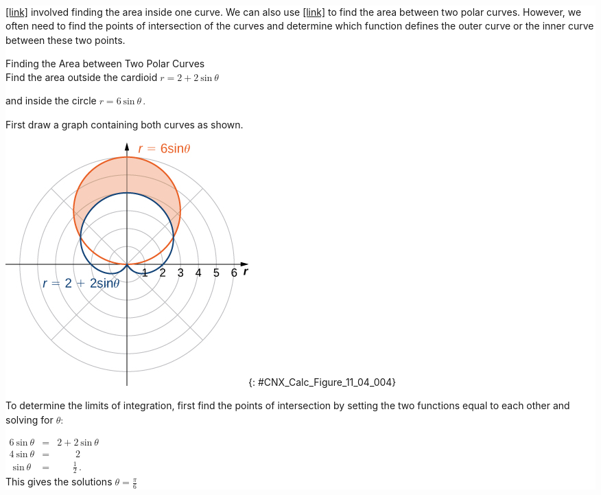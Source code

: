 [\[link\]](#fs-id1167793900982) involved finding the area inside one curve. We can also use [\[link\]](#fs-id1167794048381) to find the area between two polar curves. However, we often need to find the points of intersection of the curves and determine which function defines the outer curve or the inner curve between these two points.

<div data-type="example" class="example">
<div data-type="exercise" class="exercise">
<div data-type="problem" class="problem" markdown="1">
<div data-type="title">
Finding the Area between Two Polar Curves
</div>
Find the area outside the cardioid <math xmlns="http://www.w3.org/1998/Math/MathML"><mrow><mi>r</mi><mo>=</mo><mn>2</mn><mo>+</mo><mn>2</mn><mspace width="0.2em" /><mtext>sin</mtext><mspace width="0.2em" /><mi>θ</mi></mrow></math>

 and inside the circle <math xmlns="http://www.w3.org/1998/Math/MathML"><mrow><mi>r</mi><mo>=</mo><mn>6</mn><mspace width="0.2em" /><mtext>sin</mtext><mspace width="0.2em" /><mi>θ</mi><mo>.</mo></mrow></math>

</div>
<div data-type="solution" class="solution" markdown="1">
First draw a graph containing both curves as shown.

![A cardioid with equation r = 2 + 2 sin&#x3B8; is shown, so it has its upper heart part at the origin and the rest of the cardioid is pointed up. There is a circle with radius 6 centered at (3, &#x3C0;/2). The area above the cardioid but below the circle is shaded orange.](../resources/CNX_Calc_Figure_11_04_004.jpg "The region between the curves r=2+2sin&#x3B8; and r=6sin&#x3B8;."){: #CNX_Calc_Figure_11_04_004}


To determine the limits of integration, first find the points of intersection by setting the two functions equal to each other and solving for <math xmlns="http://www.w3.org/1998/Math/MathML"><mrow><mi>θ</mi><mtext>:</mtext></mrow></math>

<div data-type="equation" class="equation unnumbered" data-label="">
<math xmlns="http://www.w3.org/1998/Math/MathML"><mtable><mtr><mtd columnalign="right"><mn>6</mn><mspace width="0.2em" /><mtext>sin</mtext><mspace width="0.2em" /><mi>θ</mi></mtd><mtd columnalign="left"><mo>=</mo></mtd><mtd columnalign="left"><mn>2</mn><mo>+</mo><mn>2</mn><mspace width="0.2em" /><mtext>sin</mtext><mspace width="0.2em" /><mi>θ</mi></mtd></mtr><mtr><mtd columnalign="right"><mn>4</mn><mspace width="0.2em" /><mtext>sin</mtext><mspace width="0.2em" /><mi>θ</mi></mtd><mtd columnalign="left"><mo>=</mo></mtd><mtd columnalign="left"><mn>2</mn></mtd></mtr><mtr><mtd columnalign="right"><mtext>sin</mtext><mspace width="0.2em" /><mi>θ</mi></mtd><mtd columnalign="left"><mo>=</mo></mtd><mtd columnalign="left"><mfrac><mn>1</mn><mn>2</mn></mfrac><mo>.</mo></mtd></mtr></mtable></math>
</div>
This gives the solutions <math xmlns="http://www.w3.org/1998/Math/MathML"><mrow><mi>θ</mi><mo>=</mo><mfrac><mi>π</mi><mn>6</mn></mfrac></mrow></math>
